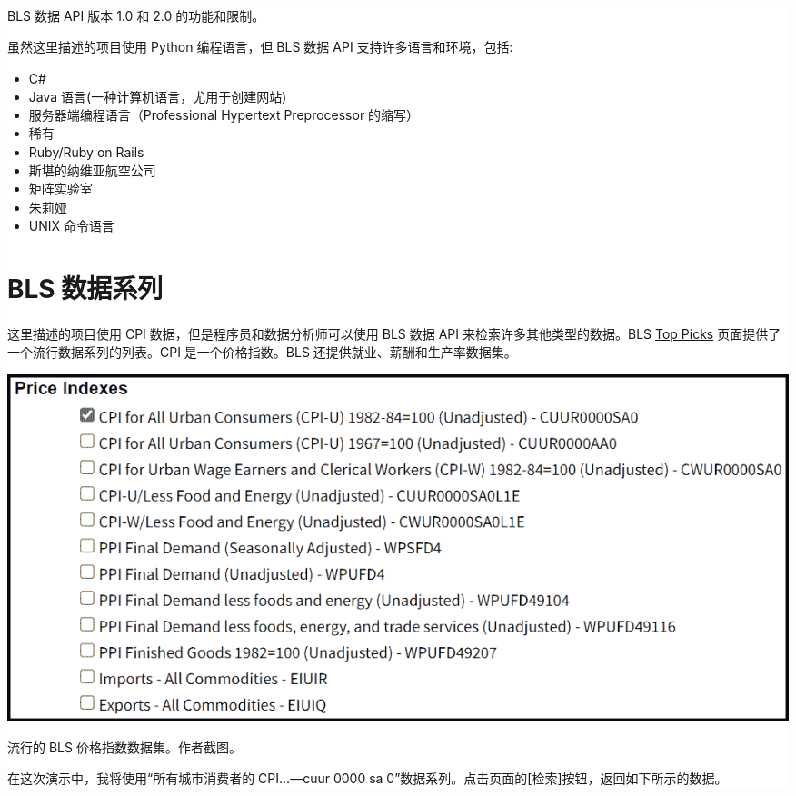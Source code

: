 BLS 数据 API 版本 1.0 和 2.0 的功能和限制。

虽然这里描述的项目使用 Python 编程语言，但 BLS 数据 API 支持许多语言和环境，包括:

*   C#
*   Java 语言(一种计算机语言，尤用于创建网站)
*   服务器端编程语言（Professional Hypertext Preprocessor 的缩写）
*   稀有
*   Ruby/Ruby on Rails
*   斯堪的纳维亚航空公司
*   矩阵实验室
*   朱莉娅
*   UNIX 命令语言

# BLS 数据系列

这里描述的项目使用 CPI 数据，但是程序员和数据分析师可以使用 BLS 数据 API 来检索许多其他类型的数据。BLS [Top Picks](https://data.bls.gov/cgi-bin/surveymost?bls) 页面提供了一个流行数据系列的列表。CPI 是一个价格指数。BLS 还提供就业、薪酬和生产率数据集。

![](img/8ba5757b274aa3900e77b338571908b0.png)

流行的 BLS 价格指数数据集。作者截图。

在这次演示中，我将使用“所有城市消费者的 CPI…—cuur 0000 sa 0”数据系列。点击页面的[检索]按钮，返回如下所示的数据。
